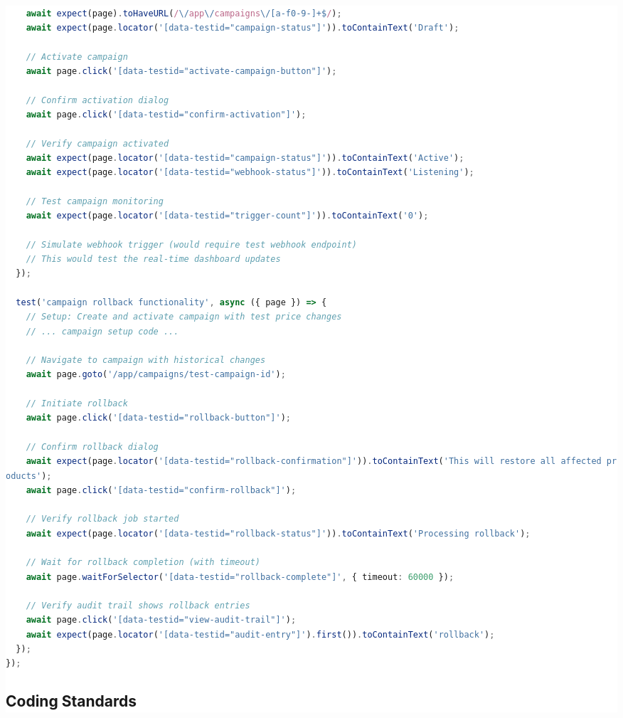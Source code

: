 ```typescript
    await expect(page).toHaveURL(/\/app\/campaigns\/[a-f0-9-]+$/);
    await expect(page.locator('[data-testid="campaign-status"]')).toContainText('Draft');
    
    // Activate campaign
    await page.click('[data-testid="activate-campaign-button"]');
    
    // Confirm activation dialog
    await page.click('[data-testid="confirm-activation"]');
    
    // Verify campaign activated
    await expect(page.locator('[data-testid="campaign-status"]')).toContainText('Active');
    await expect(page.locator('[data-testid="webhook-status"]')).toContainText('Listening');
    
    // Test campaign monitoring
    await expect(page.locator('[data-testid="trigger-count"]')).toContainText('0');
    
    // Simulate webhook trigger (would require test webhook endpoint)
    // This would test the real-time dashboard updates
  });

  test('campaign rollback functionality', async ({ page }) => {
    // Setup: Create and activate campaign with test price changes
    // ... campaign setup code ...
    
    // Navigate to campaign with historical changes
    await page.goto('/app/campaigns/test-campaign-id');
    
    // Initiate rollback
    await page.click('[data-testid="rollback-button"]');
    
    // Confirm rollback dialog
    await expect(page.locator('[data-testid="rollback-confirmation"]')).toContainText('This will restore all affected products');
    await page.click('[data-testid="confirm-rollback"]');
    
    // Verify rollback job started
    await expect(page.locator('[data-testid="rollback-status"]')).toContainText('Processing rollback');
    
    // Wait for rollback completion (with timeout)
    await page.waitForSelector('[data-testid="rollback-complete"]', { timeout: 60000 });
    
    // Verify audit trail shows rollback entries
    await page.click('[data-testid="view-audit-trail"]');
    await expect(page.locator('[data-testid="audit-entry"]').first()).toContainText('rollback');
  });
});
```

## Coding Standards
